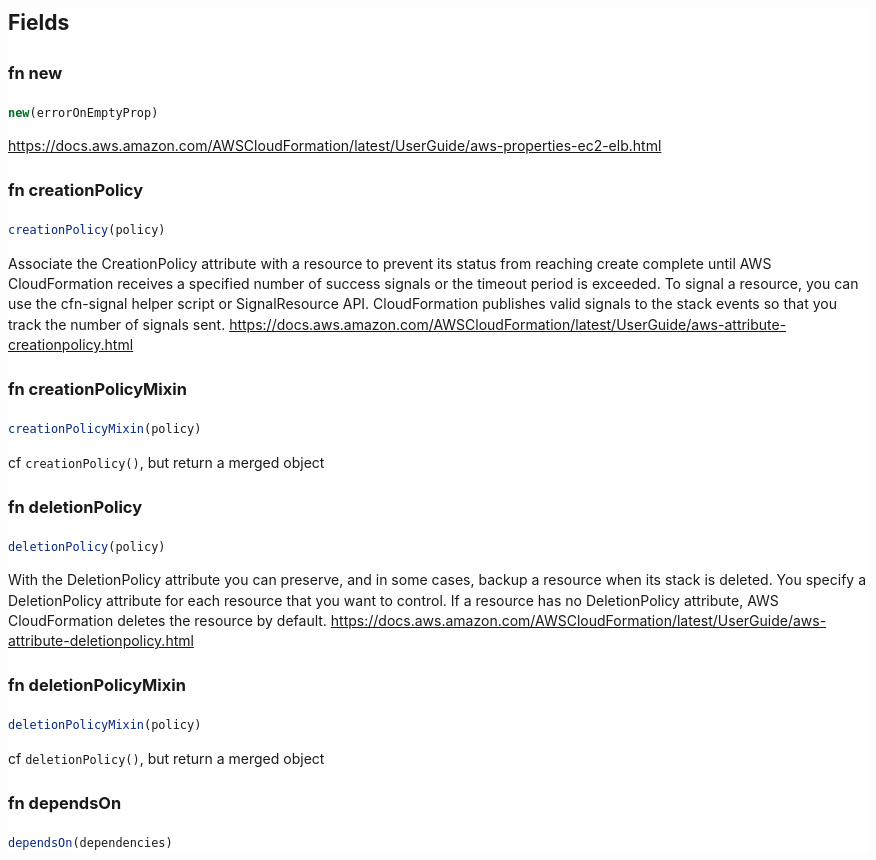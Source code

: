 ## Fields

### fn new

```ts
new(errorOnEmptyProp)
```

https://docs.aws.amazon.com/AWSCloudFormation/latest/UserGuide/aws-properties-ec2-elb.html

### fn creationPolicy

```ts
creationPolicy(policy)
```

Associate the CreationPolicy attribute with a resource to prevent its status from reaching create complete until AWS CloudFormation receives a specified number of success signals or the timeout period is exceeded. To signal a resource, you can use the cfn-signal helper script or SignalResource API. CloudFormation publishes valid signals to the stack events so that you track the number of signals sent. 
https://docs.aws.amazon.com/AWSCloudFormation/latest/UserGuide/aws-attribute-creationpolicy.html

### fn creationPolicyMixin

```ts
creationPolicyMixin(policy)
```

cf `creationPolicy()`, but return a merged object

### fn deletionPolicy

```ts
deletionPolicy(policy)
```

With the DeletionPolicy attribute you can preserve, and in some cases, backup a resource when its stack is deleted. You specify a DeletionPolicy attribute for each resource that you want to control. If a resource has no DeletionPolicy attribute, AWS CloudFormation deletes the resource by default. 
https://docs.aws.amazon.com/AWSCloudFormation/latest/UserGuide/aws-attribute-deletionpolicy.html

### fn deletionPolicyMixin

```ts
deletionPolicyMixin(policy)
```

cf `deletionPolicy()`, but return a merged object

### fn dependsOn

```ts
dependsOn(dependencies)
```
